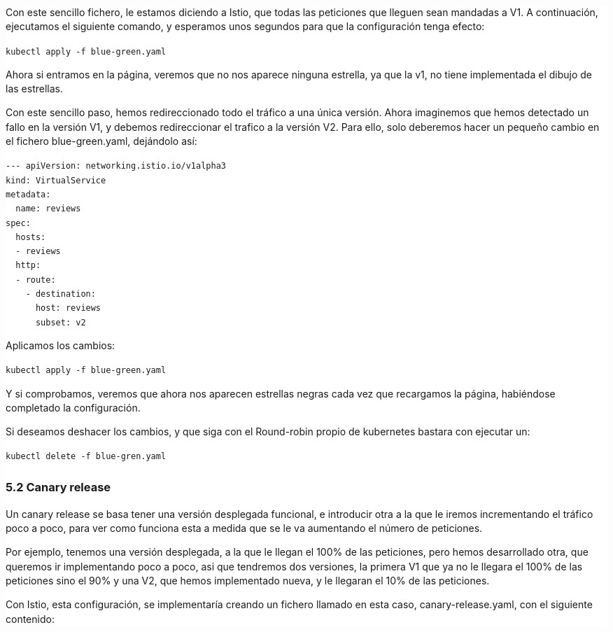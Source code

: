 Con este sencillo fichero, le estamos diciendo a Istio, que todas las peticiones que lleguen sean mandadas a V1. A continuación, ejecutamos el siguiente comando, y esperamos unos segundos para que la configuración tenga efecto: 

``` 
kubectl apply -f blue-green.yaml
``` 

Ahora si entramos en la página, veremos que no nos aparece ninguna estrella, ya que la v1, no tiene implementada el dibujo de las estrellas.

Con este sencillo paso, hemos redireccionado todo el tráfico a una única versión. Ahora imaginemos que hemos detectado un fallo en la versión V1, y debemos redireccionar el trafico a la versión V2. Para ello, solo deberemos hacer un pequeño cambio en el fichero blue-green.yaml, dejándolo así: 

``` 
--- apiVersion: networking.istio.io/v1alpha3 
kind: VirtualService 
metadata: 
  name: reviews 
spec: 
  hosts: 
  - reviews 
  http: 
  - route: 
    - destination: 
      host: reviews 
      subset: v2
``` 

Aplicamos los cambios: 

``` 
kubectl apply -f blue-green.yaml
``` 

Y si comprobamos, veremos que ahora nos aparecen estrellas negras cada vez que recargamos la página, habiéndose completado la configuración.

Si deseamos deshacer los cambios, y que siga con el Round-robin propio de kubernetes bastara con ejecutar un: 

``` 
kubectl delete -f blue-gren.yaml
``` 

### 5.2 Canary release

Un canary release se basa tener una versión desplegada funcional, e introducir otra a la que le iremos incrementando el tráfico poco a poco, para ver como funciona esta a medida que se le va aumentando el número de peticiones.

Por ejemplo, tenemos una versión desplegada, a la que le llegan el 100% de las peticiones, pero hemos desarrollado otra, que queremos ir implementando poco a poco, asi que tendremos dos versiones, la primera V1 que ya no le llegara el 100% de las peticiones sino el 90% y una V2, que hemos implementado nueva, y le llegaran el 10% de las peticiones.

Con Istio, esta configuración, se implementaría creando un fichero llamado en esta caso, canary-release.yaml, con el siguiente contenido:
